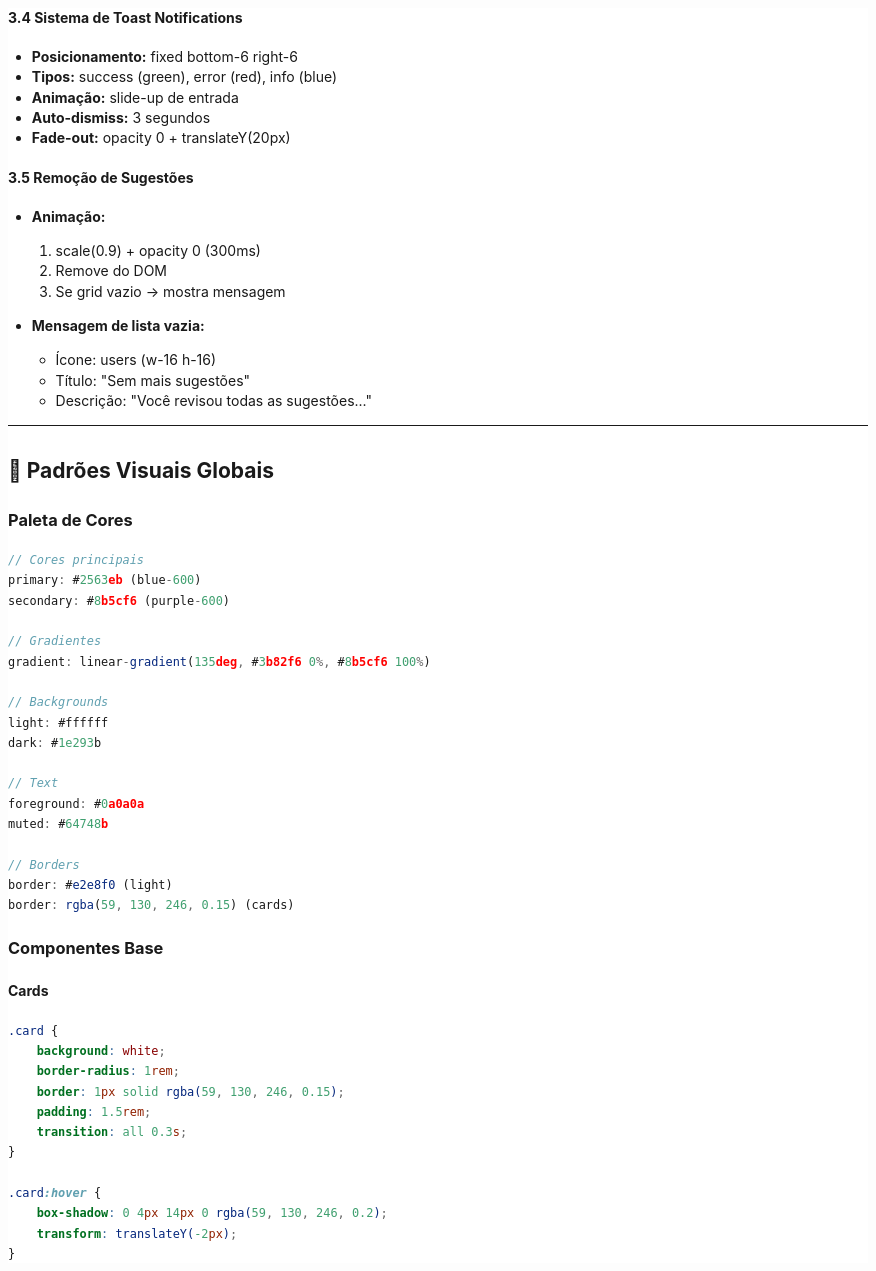 #### 3.4 Sistema de Toast Notifications
- **Posicionamento:** fixed bottom-6 right-6
- **Tipos:** success (green), error (red), info (blue)
- **Animação:** slide-up de entrada
- **Auto-dismiss:** 3 segundos
- **Fade-out:** opacity 0 + translateY(20px)

#### 3.5 Remoção de Sugestões
- **Animação:**
  1. scale(0.9) + opacity 0 (300ms)
  2. Remove do DOM
  3. Se grid vazio → mostra mensagem

- **Mensagem de lista vazia:**
  - Ícone: users (w-16 h-16)
  - Título: "Sem mais sugestões"
  - Descrição: "Você revisou todas as sugestões..."

---

## 🎨 Padrões Visuais Globais

### Paleta de Cores
```javascript
// Cores principais
primary: #2563eb (blue-600)
secondary: #8b5cf6 (purple-600)

// Gradientes
gradient: linear-gradient(135deg, #3b82f6 0%, #8b5cf6 100%)

// Backgrounds
light: #ffffff
dark: #1e293b

// Text
foreground: #0a0a0a
muted: #64748b

// Borders
border: #e2e8f0 (light)
border: rgba(59, 130, 246, 0.15) (cards)
```

### Componentes Base

#### Cards
```css
.card {
    background: white;
    border-radius: 1rem;
    border: 1px solid rgba(59, 130, 246, 0.15);
    padding: 1.5rem;
    transition: all 0.3s;
}

.card:hover {
    box-shadow: 0 4px 14px 0 rgba(59, 130, 246, 0.2);
    transform: translateY(-2px);
}
```
